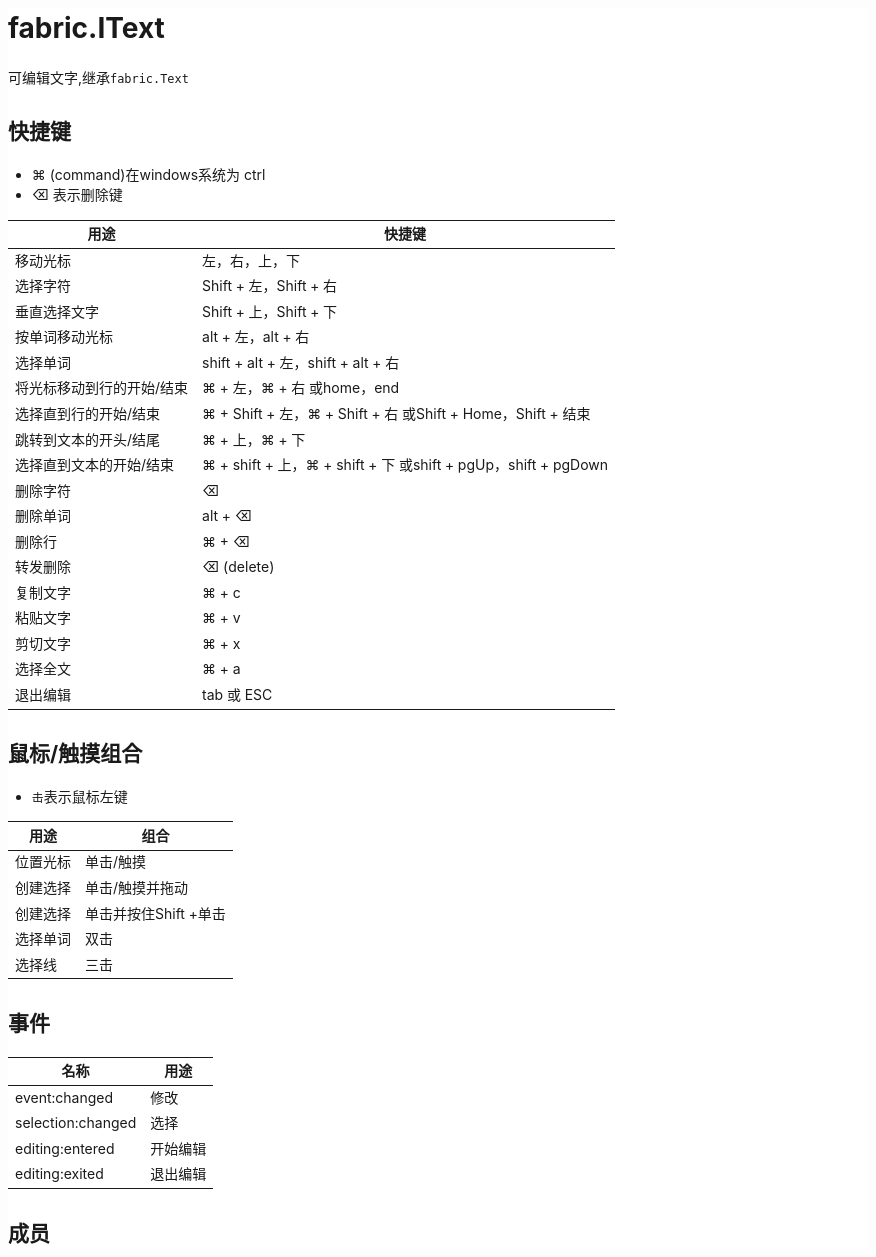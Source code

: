 # fabric.IText

可编辑文字,继承`fabric.Text`

## 快捷键

* ⌘ (command)在windows系统为 ctrl
* ⌫ 表示删除键 

用途|快捷键
|---|---
移动光标 | 左，右，上，下
选择字符 | Shift + 左，Shift + 右
垂直选择文字 | Shift + 上，Shift + 下
按单词移动光标 | alt + 左​​，alt + 右
选择单词 | shift + alt + 左，shift + alt + 右
将光标移动到行的开始/结束 | ⌘ + 左，⌘ + 右 或home，end
选择直到行的开始/结束 | ⌘ + Shift + 左，⌘ + Shift + 右 或Shift + Home，Shift + 结束
跳转到文本的开头/结尾 | ⌘ + 上，⌘ + 下
选择直到文本的开始/结束 | ⌘ + shift + 上，⌘ + shift + 下 或shift + pgUp，shift + pgDown
删除字符 | ⌫
删除单词 | alt + ⌫ 
删除行  | ⌘ + ⌫ 
转发删除 | ⌫ (delete)
复制文字 | ⌘ + c
粘贴文字 | ⌘ + v
剪切文字 | ⌘ + x
选择全文 | ⌘ + a
退出编辑 | tab 或 ESC

## 鼠标/触摸组合

* `击`表示鼠标左键

用途|组合
|---|---
位置光标 |单击/触摸
创建选择 |单击/触摸并拖动
创建选择 |单击并按住Shift +单击
选择单词 |双击
选择线 |三击

## 事件
名称|用途
|---|---
event:changed | 修改
selection:changed | 选择
editing:entered | 开始编辑
editing:exited | 退出编辑


## 成员
